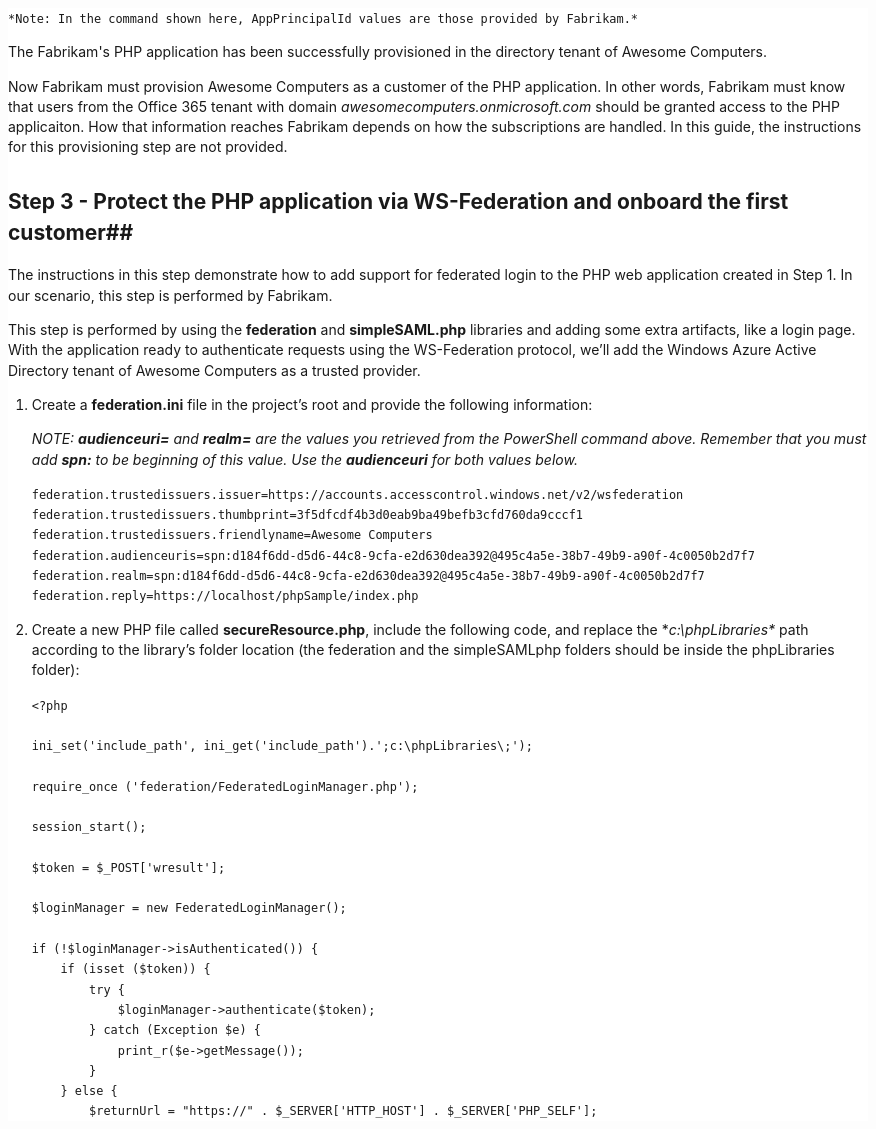 	*Note: In the command shown here, AppPrincipalId values are those provided by Fabrikam.*

The Fabrikam's PHP application has been successfully provisioned in the directory tenant of Awesome Computers. 

Now Fabrikam must provision Awesome Computers as a customer of the PHP application. In other words, Fabrikam must know that users from the Office 365 tenant with domain *awesomecomputers.onmicrosoft.com* should be granted access to the PHP applicaiton. How that information reaches Fabrikam depends on how the subscriptions are handled. In this guide, the instructions for this provisioning step are not provided. 

<a name="step3"></a>
## Step 3 - Protect the PHP application via WS-Federation and onboard the first customer##

The instructions in this step demonstrate how to add support for federated login to the PHP web application created in Step 1. In our scenario, this step is performed by Fabrikam. 

This step is performed by using the **federation** and **simpleSAML.php** libraries  and adding some extra artifacts, like a login page. With the application ready to authenticate requests using the WS-Federation protocol, we’ll add the Windows Azure Active Directory tenant of Awesome Computers as a trusted provider.

1.	Create a **federation.ini** file in the project’s root and provide the following information:

	*NOTE: **audienceuri=** and **realm=** are the values you retrieved from the PowerShell command above. Remember that you must add **spn:** to be beginning of this value. Use the **audienceuri** for both values below.*

		federation.trustedissuers.issuer=https://accounts.accesscontrol.windows.net/v2/wsfederation
		federation.trustedissuers.thumbprint=3f5dfcdf4b3d0eab9ba49befb3cfd760da9cccf1
		federation.trustedissuers.friendlyname=Awesome Computers
		federation.audienceuris=spn:d184f6dd-d5d6-44c8-9cfa-e2d630dea392@495c4a5e-38b7-49b9-a90f-4c0050b2d7f7
		federation.realm=spn:d184f6dd-d5d6-44c8-9cfa-e2d630dea392@495c4a5e-38b7-49b9-a90f-4c0050b2d7f7
		federation.reply=https://localhost/phpSample/index.php

2.	Create a new PHP file called **secureResource.php**, include the following code, and replace the **c:\phpLibraries\** path according to the library’s folder location (the federation and the simpleSAMLphp folders should be inside the phpLibraries folder):

		<?php
		
		ini_set('include_path', ini_get('include_path').';c:\phpLibraries\;');
		
		require_once ('federation/FederatedLoginManager.php');
		
		session_start();
		
		$token = $_POST['wresult'];
		
		$loginManager = new FederatedLoginManager();
		
		if (!$loginManager->isAuthenticated()) {
			if (isset ($token)) {
				try {
					$loginManager->authenticate($token);
				} catch (Exception $e) {
					print_r($e->getMessage());
				}
			} else {
				$returnUrl = "https://" . $_SERVER['HTTP_HOST'] . $_SERVER['PHP_SELF'];
		